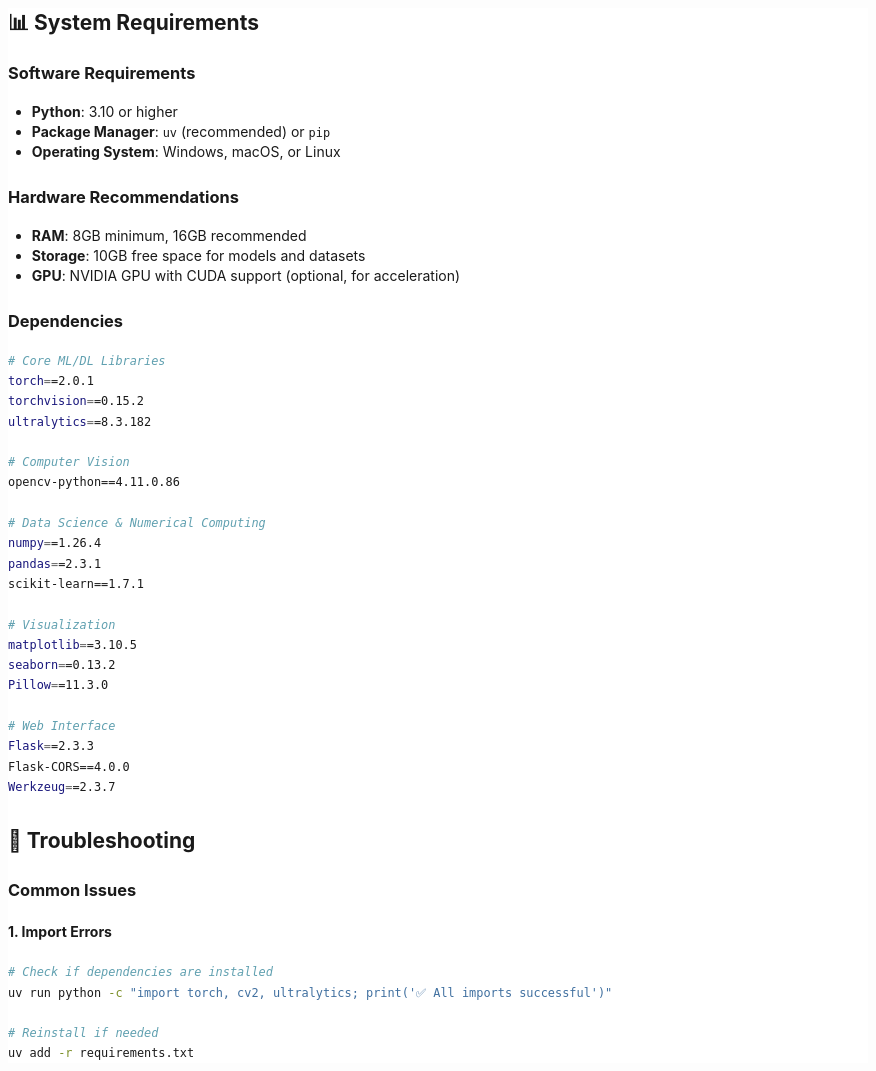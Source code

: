 ## 📊 **System Requirements**

### **Software Requirements**
- **Python**: 3.10 or higher
- **Package Manager**: `uv` (recommended) or `pip`
- **Operating System**: Windows, macOS, or Linux

### **Hardware Recommendations**
- **RAM**: 8GB minimum, 16GB recommended
- **Storage**: 10GB free space for models and datasets
- **GPU**: NVIDIA GPU with CUDA support (optional, for acceleration)

### **Dependencies**
```bash
# Core ML/DL Libraries
torch==2.0.1
torchvision==0.15.2
ultralytics==8.3.182

# Computer Vision
opencv-python==4.11.0.86

# Data Science & Numerical Computing
numpy==1.26.4
pandas==2.3.1
scikit-learn==1.7.1

# Visualization
matplotlib==3.10.5
seaborn==0.13.2
Pillow==11.3.0

# Web Interface
Flask==2.3.3
Flask-CORS==4.0.0
Werkzeug==2.3.7
```

## 🚨 **Troubleshooting**

### **Common Issues**

#### **1. Import Errors**
```bash
# Check if dependencies are installed
uv run python -c "import torch, cv2, ultralytics; print('✅ All imports successful')"

# Reinstall if needed
uv add -r requirements.txt
```
